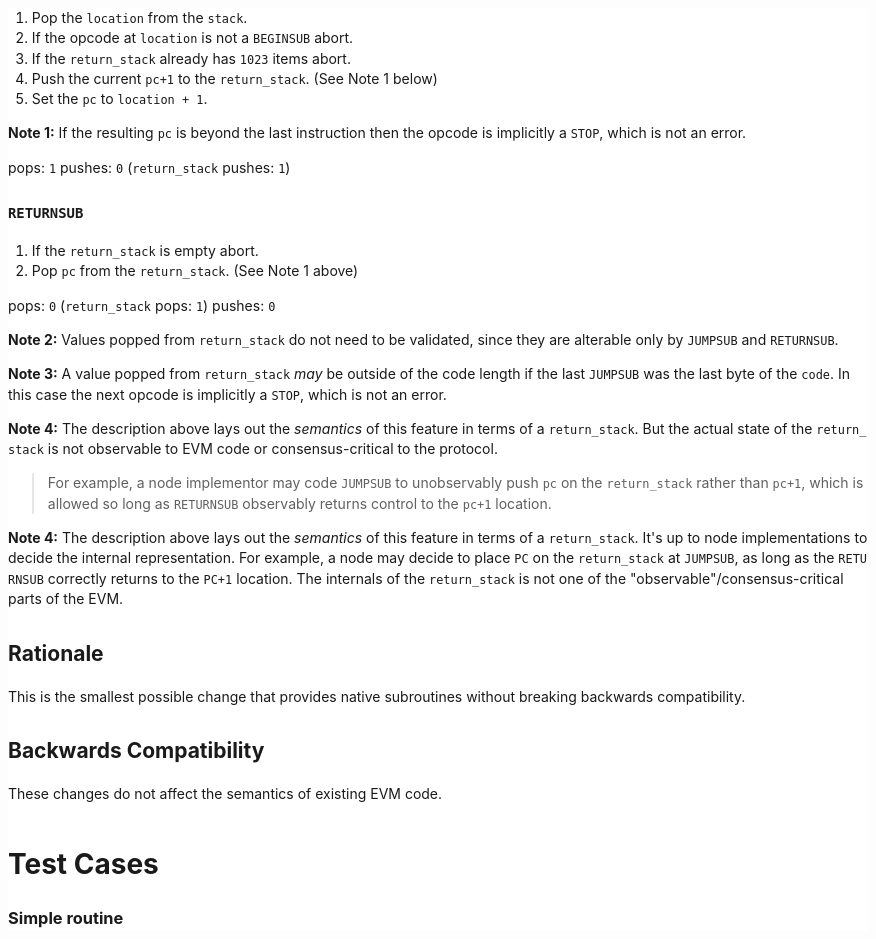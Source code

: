1. Pop the `location` from the `stack`.
2. If the opcode at `location` is not a `BEGINSUB` abort.
3. If the `return_stack` already has `1023` items abort.
4. Push the current `pc+1` to the `return_stack`. (See Note 1 below)
5. Set the `pc` to `location + 1`.

**Note 1:** If the resulting `pc` is beyond the last instruction then the opcode is implicitly a `STOP`, which is not an error.

pops: `1`
pushes: `0` (`return_stack` pushes: `1`)

### `RETURNSUB`

1. If the `return_stack` is empty abort.
2. Pop `pc`  from the `return_stack`.  (See Note 1 above)

pops: `0` (`return_stack` pops: `1`)
pushes: `0`

**Note 2:** Values popped from `return_stack` do not need to be validated, since they are alterable only by `JUMPSUB` and `RETURNSUB`.

**Note 3:** A value popped from `return_stack` _may_ be outside of the code length if the last `JUMPSUB` was the last byte of the `code`. In this case the next opcode is implicitly a `STOP`, which is not an error.

**Note 4:** The description above lays out the _semantics_ of this feature in terms of a `return_stack`.  But the actual state of the `return_stack` is not observable to EVM code or consensus-critical to the protocol.
> For example, a node implementor may code `JUMPSUB` to unobservably push `pc` on the `return_stack` rather than `pc+1`, which is allowed so long as `RETURNSUB` observably returns control to the `pc+1` location.

**Note 4:** The description above lays out the _semantics_ of this feature in terms of a `return_stack`. It's up to node implementations to decide the internal representation. For example, a node may decide to place `PC` on the `return_stack` at `JUMPSUB`, as long as the `RETURNSUB` correctly returns to the `PC+1` location. The internals of the `return_stack` is not one of the      "observable"/consensus-critical parts of the EVM.

## Rationale

This is the smallest possible change that provides native subroutines without breaking backwards compatibility.

## Backwards Compatibility

These changes do not affect the semantics of existing EVM code.

# Test Cases

### Simple routine
